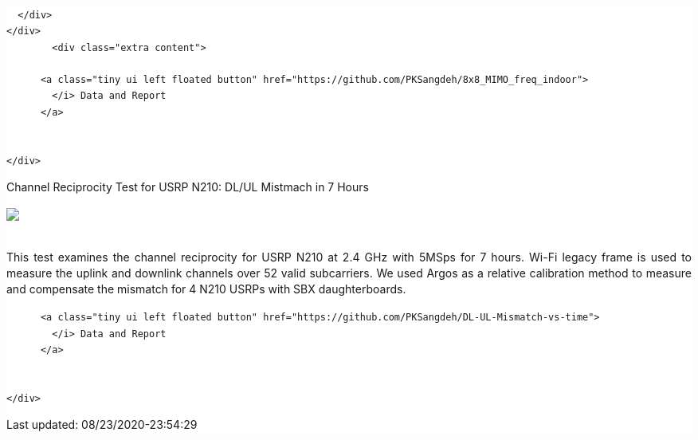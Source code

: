 
      </div>
    </div>
            <div class="extra content">

          <a class="tiny ui left floated button" href="https://github.com/PKSangdeh/8x8_MIMO_freq_indoor">
            </i> Data and Report
          </a>


    </div>
  </div>

  <div class="ui card">
    <div class="content">
      <div class="header">Channel Reciprocity Test for USRP N210: DL/UL Mistmach in 7 Hours</div>
      <div class="meta">
      </div>
	<div class="label">
	 <img vspace="16" class="ui image" src="./Resources/usrp.jpg">
      	</div>
      <div class="description">
	<p style="text-align:justify">
This test examines the channel reciprocity for USRP N210 at 2.4 GHz with 5MSps for 7 hours.
Wi-Fi legacy frame is used to measure the uplink and downlink channels over 52 valid subcarriers. We used <a https://dl.acm.org/citation.cfm?id=2348553">Argos</a> as a relative calibration method to measure and compensate the mismatch for 4 N210 USRPs with SBX daughterboards.
        </p>
      </div>
    </div>
        <div class="extra content">

          <a class="tiny ui left floated button" href="https://github.com/PKSangdeh/DL-UL-Mismatch-vs-time">
            </i> Data and Report
          </a>


    </div>
  </div>

</div>





</div>
<div class="ui secondary stripe very padded vertical segment">

Last updated: 08/23/2020-23:54:29

</div>



</body></html>
